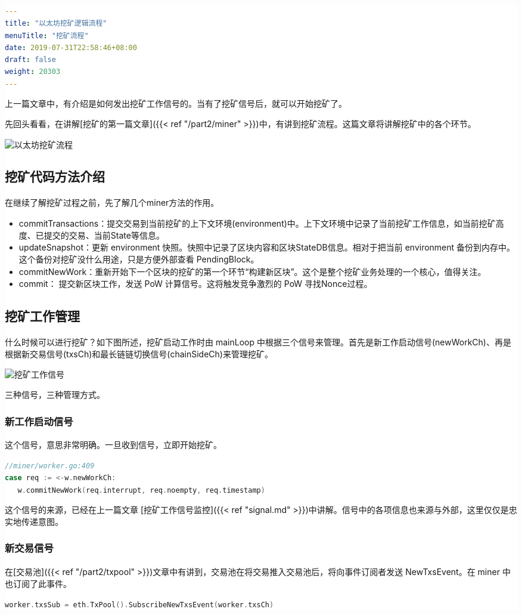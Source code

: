 ```yaml
---
title: "以太坊挖矿逻辑流程"
menuTitle: "挖矿流程"
date: 2019-07-31T22:58:46+08:00
draft: false
weight: 20303
---
```


上一篇文章中，有介绍是如何发出挖矿工作信号的。当有了挖矿信号后，就可以开始挖矿了。

先回头看看，在讲解[挖矿的第一篇文章]({{< ref "/part2/miner" >}})中，有讲到挖矿流程。这篇文章将讲解挖矿中的各个环节。

![以太坊挖矿流程](https://img.learnblockchain.cn/book_geth/image-20190721114625930.png!de)

## 挖矿代码方法介绍

在继续了解挖矿过程之前，先了解几个miner方法的作用。

+ commitTransactions：提交交易到当前挖矿的上下文环境(environment)中。上下文环境中记录了当前挖矿工作信息，如当前挖矿高度、已提交的交易、当前State等信息。
+ updateSnapshot：更新 environment 快照。快照中记录了区块内容和区块StateDB信息。相对于把当前 environment 备份到内存中。这个备份对挖矿没什么用途，只是方便外部查看 PendingBlock。
+ commitNewWork：重新开始下一个区块的挖矿的第一个环节“构建新区块”。这个是整个挖矿业务处理的一个核心，值得关注。
+ commit： 提交新区块工作，发送 PoW 计算信号。这将触发竞争激烈的 PoW 寻找Nonce过程。

## 挖矿工作管理

什么时候可以进行挖矿？如下图所述，挖矿启动工作时由 mainLoop 中根据三个信号来管理。首先是新工作启动信号(newWorkCh)、再是根据新交易信号(txsCh)和最长链链切换信号(chainSideCh)来管理挖矿。

![挖矿工作信号](https://img.learnblockchain.cn/book_geth/image-20190725220835554.png!de)

三种信号，三种管理方式。

### 新工作启动信号

这个信号，意思非常明确。一旦收到信号，立即开始挖矿。

```go
//miner/worker.go:409
case req := <-w.newWorkCh:
   w.commitNewWork(req.interrupt, req.noempty, req.timestamp)
```

这个信号的来源，已经在上一篇文章 [挖矿工作信号监控]({{< ref "signal.md" >}})中讲解。信号中的各项信息也来源与外部，这里仅仅是忠实地传递意图。

### 新交易信号

在[交易池]({{< ref "/part2/txpool" >}})文章中有讲到，交易池在将交易推入交易池后，将向事件订阅者发送 NewTxsEvent。在 miner 中也订阅了此事件。

```go
worker.txsSub = eth.TxPool().SubscribeNewTxsEvent(worker.txsCh)
```
